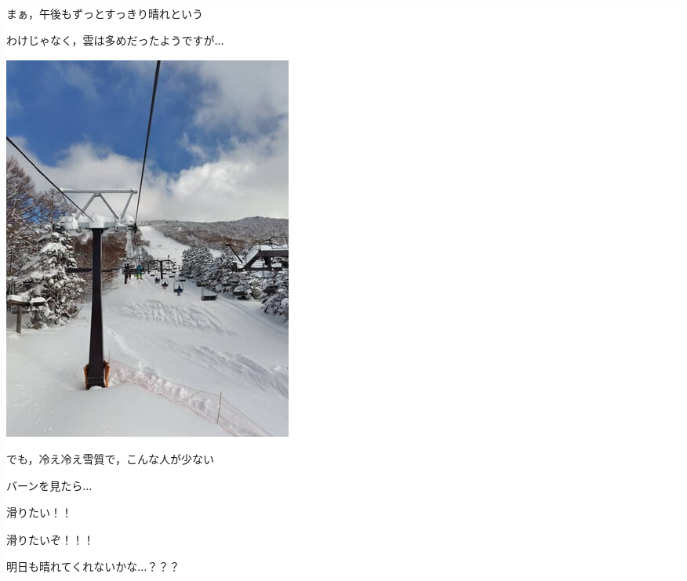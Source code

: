 





まぁ，午後もずっとすっきり晴れという


わけじゃなく，雲は多めだったようですが…




![cb188119e180d5c6efa03ab3c7f6f03c.jpg](images/cb188119e180d5c6efa03ab3c7f6f03c.jpg)







でも，冷え冷え雪質で，こんな人が少ない


バーンを見たら…


滑りたい！！


滑りたいぞ！！！


明日も晴れてくれないかな…？？？



